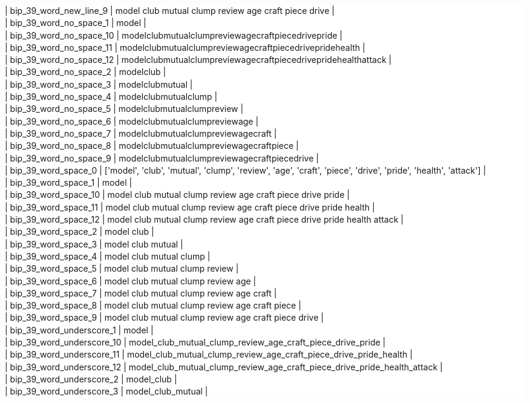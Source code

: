 | bip_39_word_new_line_9 | model
club
mutual
clump
review
age
craft
piece
drive |  
| bip_39_word_no_space_1 | model |  
| bip_39_word_no_space_10 | modelclubmutualclumpreviewagecraftpiecedrivepride |  
| bip_39_word_no_space_11 | modelclubmutualclumpreviewagecraftpiecedrivepridehealth |  
| bip_39_word_no_space_12 | modelclubmutualclumpreviewagecraftpiecedrivepridehealthattack |  
| bip_39_word_no_space_2 | modelclub |  
| bip_39_word_no_space_3 | modelclubmutual |  
| bip_39_word_no_space_4 | modelclubmutualclump |  
| bip_39_word_no_space_5 | modelclubmutualclumpreview |  
| bip_39_word_no_space_6 | modelclubmutualclumpreviewage |  
| bip_39_word_no_space_7 | modelclubmutualclumpreviewagecraft |  
| bip_39_word_no_space_8 | modelclubmutualclumpreviewagecraftpiece |  
| bip_39_word_no_space_9 | modelclubmutualclumpreviewagecraftpiecedrive |  
| bip_39_word_space_0 | ['model', 'club', 'mutual', 'clump', 'review', 'age', 'craft', 'piece', 'drive', 'pride', 'health', 'attack'] |  
| bip_39_word_space_1 | model |  
| bip_39_word_space_10 | model club mutual clump review age craft piece drive pride |  
| bip_39_word_space_11 | model club mutual clump review age craft piece drive pride health |  
| bip_39_word_space_12 | model club mutual clump review age craft piece drive pride health attack |  
| bip_39_word_space_2 | model club |  
| bip_39_word_space_3 | model club mutual |  
| bip_39_word_space_4 | model club mutual clump |  
| bip_39_word_space_5 | model club mutual clump review |  
| bip_39_word_space_6 | model club mutual clump review age |  
| bip_39_word_space_7 | model club mutual clump review age craft |  
| bip_39_word_space_8 | model club mutual clump review age craft piece |  
| bip_39_word_space_9 | model club mutual clump review age craft piece drive |  
| bip_39_word_underscore_1 | model |  
| bip_39_word_underscore_10 | model_club_mutual_clump_review_age_craft_piece_drive_pride |  
| bip_39_word_underscore_11 | model_club_mutual_clump_review_age_craft_piece_drive_pride_health |  
| bip_39_word_underscore_12 | model_club_mutual_clump_review_age_craft_piece_drive_pride_health_attack |  
| bip_39_word_underscore_2 | model_club |  
| bip_39_word_underscore_3 | model_club_mutual |  